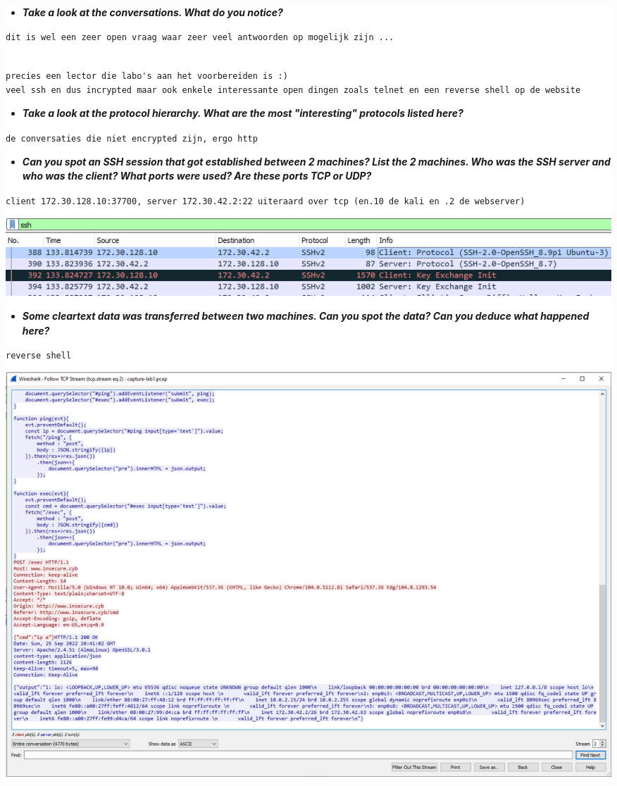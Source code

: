 - ***Take a look at the conversations. What do you notice?***

`dit is wel een zeer open vraag waar zeer veel antwoorden op mogelijk zijn ...`

```console

precies een lector die labo's aan het voorbereiden is :)
veel ssh en dus incrypted maar ook enkele interessante open dingen zoals telnet en een reverse shell op de website

```

- ***Take a look at the protocol hierarchy. What are the most "interesting" protocols listed here?***

`de conversaties die niet encrypted zijn, ergo http`

- ***Can you spot an SSH session that got established between 2 machines? List the 2 machines. Who was the SSH server and who was the client? What ports were used? Are these ports TCP or UDP?***

`client 172.30.128.10:37700, server 172.30.42.2:22 uiteraard over tcp (en.10 de kali en .2 de webserver)`

![ssh](img/lab01/05_wireshark.PNG)

- ***Some cleartext data was transferred between two machines. Can you spot the data? Can you deduce what happened here?***

`reverse shell`

![reverse](img/lab01/02_wireshark.PNG)
